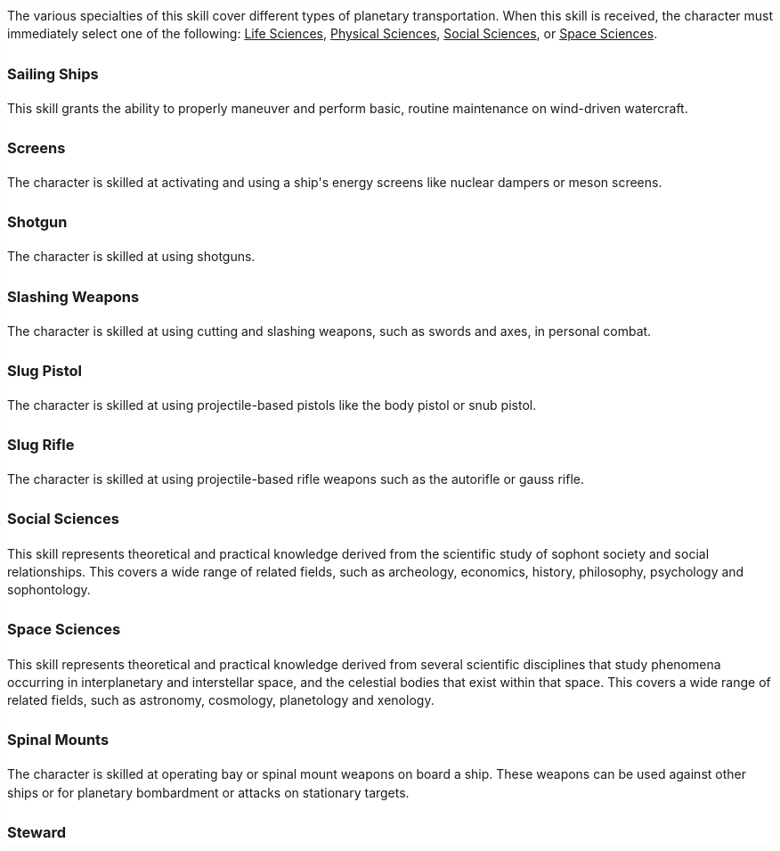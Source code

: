 The various specialties of this skill cover different types of planetary transportation. When this skill is received, the character must immediately select one of the following: [Life Sciences](#life-sciences), [Physical Sciences](#physical-sciences), [Social Sciences](#social-sciences), or [Space Sciences](#space-sciences).

### Sailing Ships

This skill grants the ability to properly maneuver and perform basic, routine maintenance on wind-driven watercraft.

### Screens

The character is skilled at activating and using a ship's energy screens like nuclear dampers or meson screens.

### Shotgun

The character is skilled at using shotguns.

### Slashing Weapons

The character is skilled at using cutting and slashing weapons, such as swords and axes, in personal combat.

### Slug Pistol

The character is skilled at using projectile-based pistols like the body pistol or snub pistol.

### Slug Rifle

The character is skilled at using projectile-based rifle weapons such as the autorifle or gauss rifle.

### Social Sciences

This skill represents theoretical and practical knowledge derived from the scientific study of sophont society and social relationships. This covers a wide range of related fields, such as archeology, economics, history, philosophy, psychology and sophontology.

### Space Sciences

This skill represents theoretical and practical knowledge derived from several scientific disciplines that study phenomena occurring in interplanetary and interstellar space, and the celestial bodies that exist within that space. This covers a wide range of related fields, such as astronomy, cosmology, planetology and xenology.

### Spinal Mounts

The character is skilled at operating bay or spinal mount weapons on board a ship. These weapons can be used against other ships or for planetary bombardment or attacks on stationary targets.

### Steward
